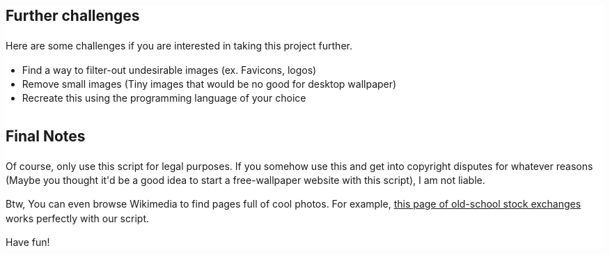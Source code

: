 ## Further challenges

Here are some challenges if you are interested in taking this project further.

- Find a way to filter-out undesirable images (ex. Favicons, logos)
- Remove small images (Tiny images that would be no good for desktop wallpaper)
- Recreate this using the programming language of your choice

## Final Notes

Of course, only use this script for legal purposes. If you somehow use this and get into copyright disputes for whatever reasons (Maybe you thought it'd be a good idea to start a free-wallpaper website with this script), I am not liable.

Btw, You can even browse Wikimedia to find pages full of cool photos. For example, [this page of old-school stock exchanges](https://commons.wikimedia.org/wiki/Category:Historical_images_of_stock_exchanges) works perfectly with our script.

Have fun!
